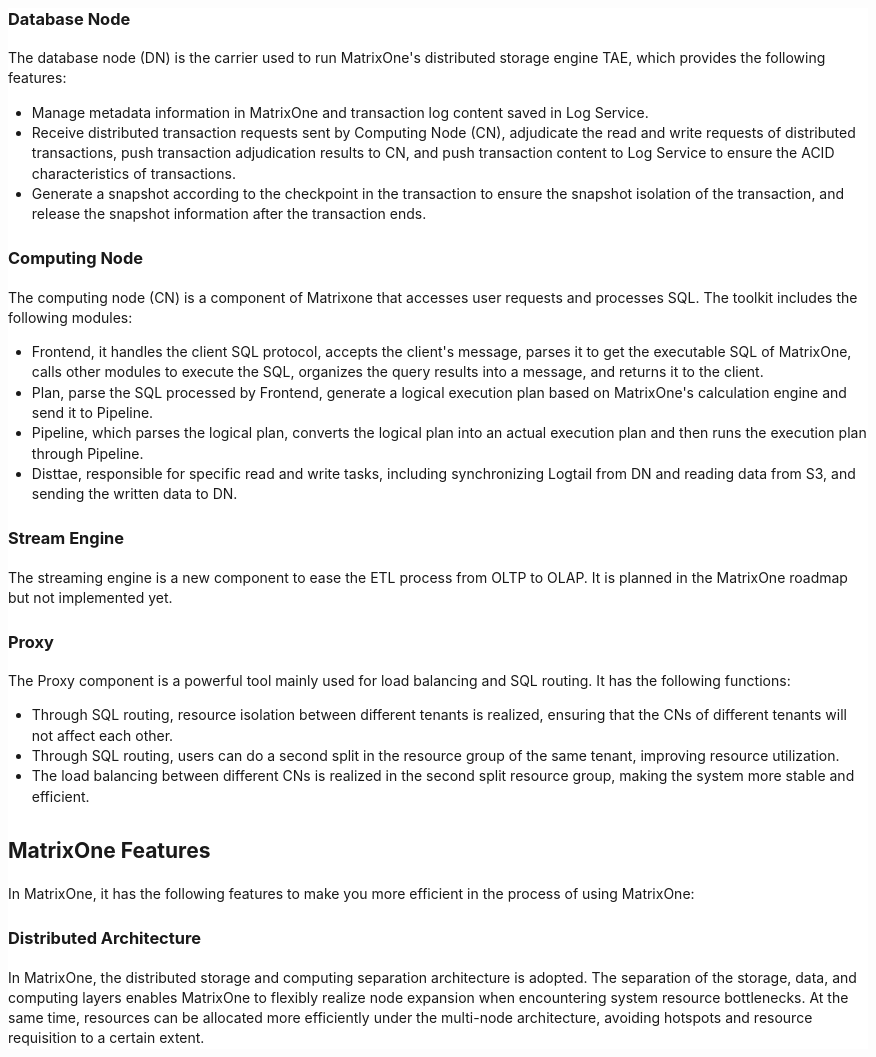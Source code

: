 ### **Database Node**

The database node (DN) is the carrier used to run MatrixOne's distributed storage engine TAE, which provides the following features:

- Manage metadata information in MatrixOne and transaction log content saved in Log Service.
- Receive distributed transaction requests sent by Computing Node (CN), adjudicate the read and write requests of distributed transactions, push transaction adjudication results to CN, and push transaction content to Log Service to ensure the ACID characteristics of transactions.
- Generate a snapshot according to the checkpoint in the transaction to ensure the snapshot isolation of the transaction, and release the snapshot information after the transaction ends.

### **Computing Node**

The computing node (CN) is a component of Matrixone that accesses user requests and processes SQL. The toolkit includes the following modules:

- Frontend, it handles the client SQL protocol, accepts the client's message, parses it to get the executable SQL of MatrixOne, calls other modules to execute the SQL, organizes the query results into a message, and returns it to the client.
- Plan, parse the SQL processed by Frontend, generate a logical execution plan based on MatrixOne's calculation engine and send it to Pipeline.
- Pipeline, which parses the logical plan, converts the logical plan into an actual execution plan and then runs the execution plan through Pipeline.
- Disttae, responsible for specific read and write tasks, including synchronizing Logtail from DN and reading data from S3, and sending the written data to DN.

### **Stream Engine**

The streaming engine is a new component to ease the ETL process from OLTP to OLAP. It is planned in the MatrixOne roadmap but not implemented yet.

### **Proxy**

The Proxy component is a powerful tool mainly used for load balancing and SQL routing. It has the following functions:

- Through SQL routing, resource isolation between different tenants is realized, ensuring that the CNs of different tenants will not affect each other.
- Through SQL routing, users can do a second split in the resource group of the same tenant, improving resource utilization.
- The load balancing between different CNs is realized in the second split resource group, making the system more stable and efficient.

## **MatrixOne Features**

In MatrixOne, it has the following features to make you more efficient in the process of using MatrixOne:

### **Distributed Architecture**

In MatrixOne, the distributed storage and computing separation architecture is adopted. The separation of the storage, data, and computing layers enables MatrixOne to flexibly realize node expansion when encountering system resource bottlenecks. At the same time, resources can be allocated more efficiently under the multi-node architecture, avoiding hotspots and resource requisition to a certain extent.
